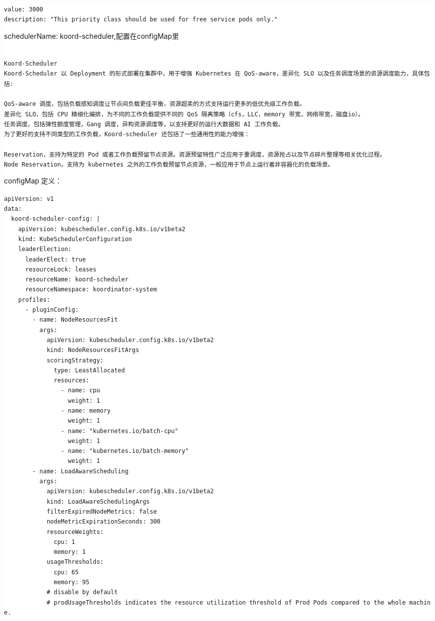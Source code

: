 ```
value: 3000
description: "This priority class should be used for free service pods only."
```

schedulerName: koord-scheduler,配置在configMap里
```

Koord-Scheduler
Koord-Scheduler 以 Deployment 的形式部署在集群中，用于增强 Kubernetes 在 QoS-aware，差异化 SLO 以及任务调度场景的资源调度能力，具体包括:

QoS-aware 调度，包括负载感知调度让节点间负载更佳平衡，资源超卖的方式支持运行更多的低优先级工作负载。
差异化 SLO，包括 CPU 精细化编排，为不同的工作负载提供不同的 QoS 隔离策略（cfs，LLC，memory 带宽，网络带宽，磁盘io）。
任务调度，包括弹性额度管理，Gang 调度，异构资源调度等，以支持更好的运行大数据和 AI 工作负载。
为了更好的支持不同类型的工作负载，Koord-scheduler 还包括了一些通用性的能力增强：

Reservation，支持为特定的 Pod 或者工作负载预留节点资源。资源预留特性广泛应用于重调度，资源抢占以及节点碎片整理等相关优化过程。
Node Reservation，支持为 kubernetes 之外的工作负载预留节点资源，一般应用于节点上运行着非容器化的负载场景。

```

configMap 定义：

```
apiVersion: v1
data:
  koord-scheduler-config: |
    apiVersion: kubescheduler.config.k8s.io/v1beta2
    kind: KubeSchedulerConfiguration
    leaderElection:
      leaderElect: true
      resourceLock: leases
      resourceName: koord-scheduler
      resourceNamespace: koordinator-system
    profiles:
      - pluginConfig:
        - name: NodeResourcesFit
          args:
            apiVersion: kubescheduler.config.k8s.io/v1beta2
            kind: NodeResourcesFitArgs
            scoringStrategy:
              type: LeastAllocated
              resources:
                - name: cpu
                  weight: 1
                - name: memory
                  weight: 1
                - name: "kubernetes.io/batch-cpu"
                  weight: 1
                - name: "kubernetes.io/batch-memory"
                  weight: 1
        - name: LoadAwareScheduling
          args:
            apiVersion: kubescheduler.config.k8s.io/v1beta2
            kind: LoadAwareSchedulingArgs
            filterExpiredNodeMetrics: false
            nodeMetricExpirationSeconds: 300
            resourceWeights:
              cpu: 1
              memory: 1
            usageThresholds:
              cpu: 65
              memory: 95
            # disable by default
            # prodUsageThresholds indicates the resource utilization threshold of Prod Pods compared to the whole machine.
```